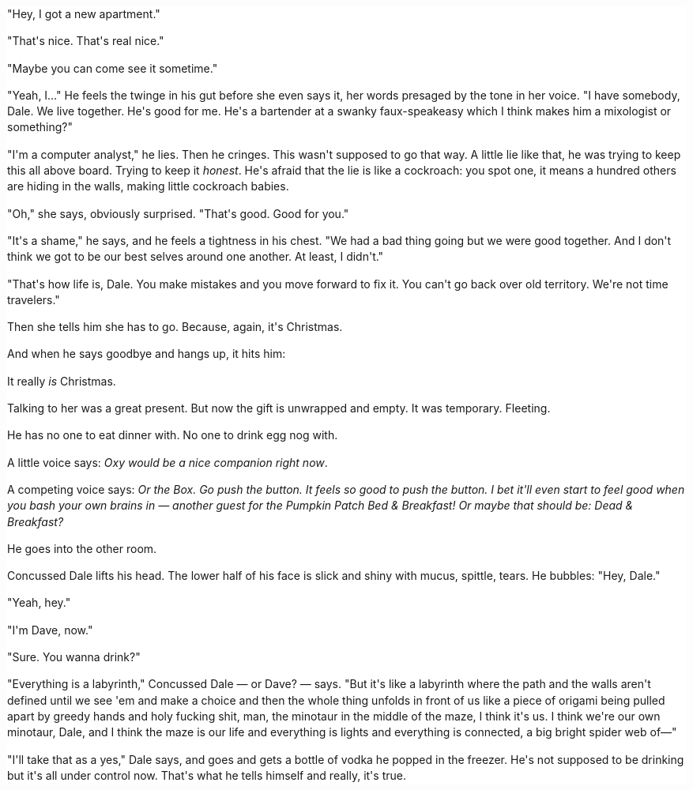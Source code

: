 "Hey, I got a new apartment."

"That's nice. That's real nice."

"Maybe you can come see it sometime."

"Yeah, I…" He feels the twinge in his gut before she even says it, her words presaged by the tone in her voice. "I have somebody, Dale. We live together. He's good for me. He's a bartender at a swanky faux-speakeasy which I think makes him a mixologist or something?"

"I'm a computer analyst," he lies. Then he cringes. This wasn't supposed to go that way. A little lie like that, he was trying to keep this all above board. Trying to keep it _honest_. He's afraid that the lie is like a cockroach: you spot one, it means a hundred others are hiding in the walls, making little cockroach babies.

"Oh," she says, obviously surprised. "That's good. Good for you."

"It's a shame," he says, and he feels a tightness in his chest. "We had a bad thing going but we were good together. And I don't think we got to be our best selves around one another. At least, I didn't."

"That's how life is, Dale. You make mistakes and you move forward to fix it. You can't go back over old territory. We're not time travelers."

Then she tells him she has to go. Because, again, it's Christmas.

And when he says goodbye and hangs up, it hits him:

It really _is_ Christmas.

Talking to her was a great present. But now the gift is unwrapped and empty. It was temporary. Fleeting.

He has no one to eat dinner with. No one to drink egg nog with.

A little voice says: _Oxy would be a nice companion right now_.

A competing voice says: _Or the Box. Go push the button. It feels so good to push the button. I bet it'll even start to feel good when you bash your own brains in — another guest for the Pumpkin Patch Bed & Breakfast! Or maybe that should be: Dead & Breakfast?_

He goes into the other room.

Concussed Dale lifts his head. The lower half of his face is slick and shiny with mucus, spittle, tears. He bubbles: "Hey, Dale."

"Yeah, hey."

"I'm Dave, now."

"Sure. You wanna drink?"

"Everything is a labyrinth," Concussed Dale — or Dave? — says. "But it's like a labyrinth where the path and the walls aren't defined until we see 'em and make a choice and then the whole thing unfolds in front of us like a piece of origami being pulled apart by greedy hands and holy fucking shit, man, the minotaur in the middle of the maze, I think it's us. I think we're our own minotaur, Dale, and I think the maze is our life and everything is lights and everything is connected, a big bright spider web of—"

"I'll take that as a yes," Dale says, and goes and gets a bottle of vodka he popped in the freezer. He's not supposed to be drinking but it's all under control now. That's what he tells himself and really, it's true.
